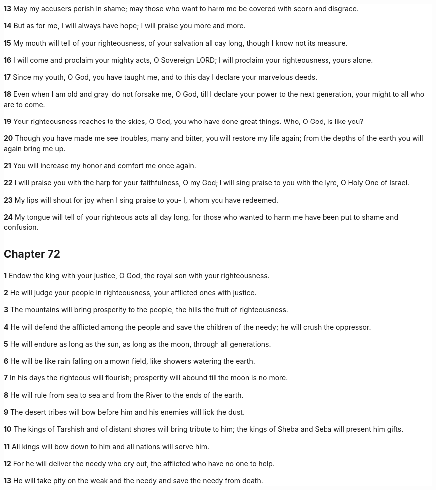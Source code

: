 **13** May my accusers perish in shame; may those who want to harm me be covered with scorn and disgrace.

**14** But as for me, I will always have hope; I will praise you more and more.

**15** My mouth will tell of your righteousness, of your salvation all day long, though I know not its measure.

**16** I will come and proclaim your mighty acts, O Sovereign LORD; I will proclaim your righteousness, yours alone.

**17** Since my youth, O God, you have taught me, and to this day I declare your marvelous deeds.

**18** Even when I am old and gray, do not forsake me, O God, till I declare your power to the next generation, your might to all who are to come.

**19** Your righteousness reaches to the skies, O God, you who have done great things. Who, O God, is like you?

**20** Though you have made me see troubles, many and bitter, you will restore my life again; from the depths of the earth you will again bring me up.

**21** You will increase my honor and comfort me once again.

**22** I will praise you with the harp for your faithfulness, O my God; I will sing praise to you with the lyre, O Holy One of Israel.

**23** My lips will shout for joy when I sing praise to you- I, whom you have redeemed.

**24** My tongue will tell of your righteous acts all day long, for those who wanted to harm me have been put to shame and confusion.

## Chapter 72

**1** Endow the king with your justice, O God, the royal son with your righteousness.

**2** He will judge your people in righteousness, your afflicted ones with justice.

**3** The mountains will bring prosperity to the people, the hills the fruit of righteousness.

**4** He will defend the afflicted among the people and save the children of the needy; he will crush the oppressor.

**5** He will endure as long as the sun, as long as the moon, through all generations.

**6** He will be like rain falling on a mown field, like showers watering the earth.

**7** In his days the righteous will flourish; prosperity will abound till the moon is no more.

**8** He will rule from sea to sea and from the River to the ends of the earth.

**9** The desert tribes will bow before him and his enemies will lick the dust.

**10** The kings of Tarshish and of distant shores will bring tribute to him; the kings of Sheba and Seba will present him gifts.

**11** All kings will bow down to him and all nations will serve him.

**12** For he will deliver the needy who cry out, the afflicted who have no one to help.

**13** He will take pity on the weak and the needy and save the needy from death.
